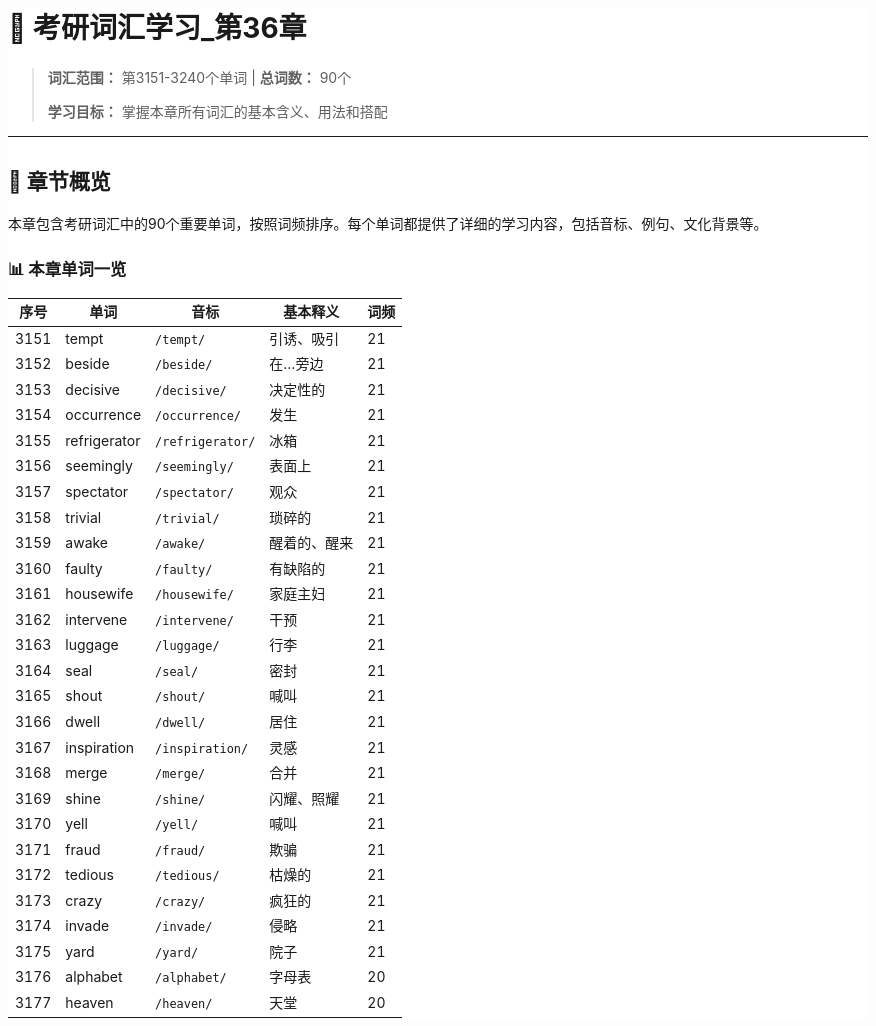 # 📖 考研词汇学习_第36章

> **词汇范围：** 第3151-3240个单词 | **总词数：** 90个
> 
> **学习目标：** 掌握本章所有词汇的基本含义、用法和搭配

---

## 🌟 章节概览

本章包含考研词汇中的90个重要单词，按照词频排序。每个单词都提供了详细的学习内容，包括音标、例句、文化背景等。

### 📊 本章单词一览

| 序号 | 单词 | 音标 | 基本释义 | 词频 |
|------|------|------|----------|------|
| 3151 | tempt | `/tempt/` | 引诱、吸引 | 21 |
| 3152 | beside | `/beside/` | 在…旁边 | 21 |
| 3153 | decisive | `/decisive/` | 决定性的 | 21 |
| 3154 | occurrence | `/occurrence/` | 发生 | 21 |
| 3155 | refrigerator | `/refrigerator/` | 冰箱 | 21 |
| 3156 | seemingly | `/seemingly/` | 表面上 | 21 |
| 3157 | spectator | `/spectator/` | 观众 | 21 |
| 3158 | trivial | `/trivial/` | 琐碎的 | 21 |
| 3159 | awake | `/awake/` | 醒着的、醒来 | 21 |
| 3160 | faulty | `/faulty/` | 有缺陷的 | 21 |
| 3161 | housewife | `/housewife/` | 家庭主妇 | 21 |
| 3162 | intervene | `/intervene/` | 干预 | 21 |
| 3163 | luggage | `/luggage/` | 行李 | 21 |
| 3164 | seal | `/seal/` | 密封 | 21 |
| 3165 | shout | `/shout/` | 喊叫 | 21 |
| 3166 | dwell | `/dwell/` | 居住 | 21 |
| 3167 | inspiration | `/inspiration/` | 灵感 | 21 |
| 3168 | merge | `/merge/` | 合并 | 21 |
| 3169 | shine | `/shine/` | 闪耀、照耀 | 21 |
| 3170 | yell | `/yell/` | 喊叫 | 21 |
| 3171 | fraud | `/fraud/` | 欺骗 | 21 |
| 3172 | tedious | `/tedious/` | 枯燥的 | 21 |
| 3173 | crazy | `/crazy/` | 疯狂的 | 21 |
| 3174 | invade | `/invade/` | 侵略 | 21 |
| 3175 | yard | `/yard/` | 院子 | 21 |
| 3176 | alphabet | `/alphabet/` | 字母表 | 20 |
| 3177 | heaven | `/heaven/` | 天堂 | 20 |